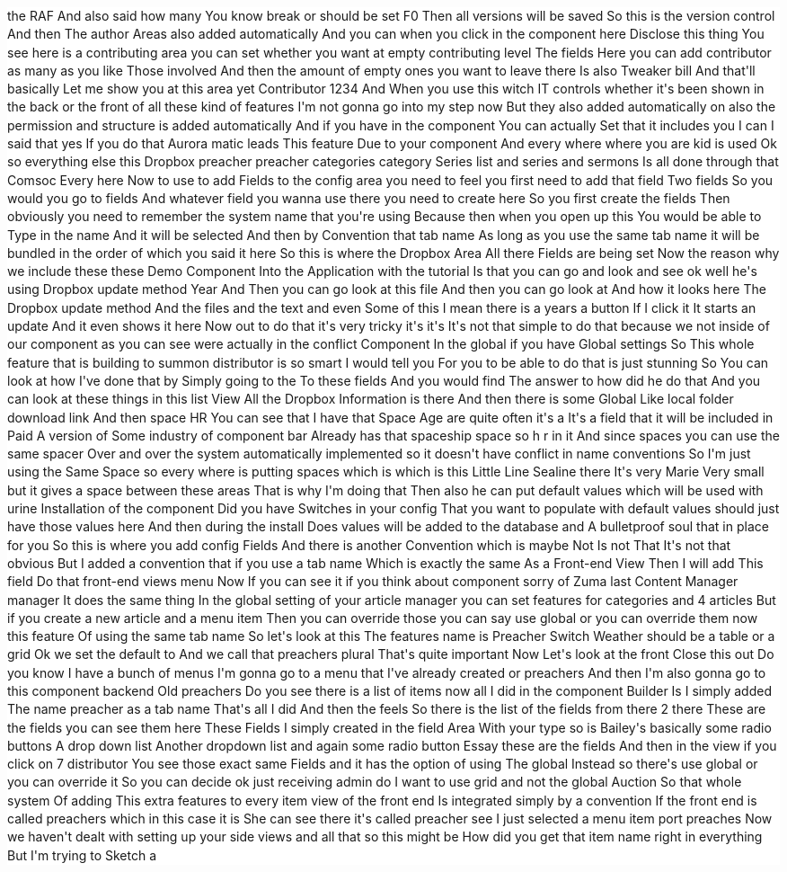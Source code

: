 the RAF And also said how many You know break or should be set F0 Then all versions will be saved So this is the version control And then The author Areas also added automatically And you can when you click in the component here Disclose this thing You see here is a contributing area you can set whether you want at empty contributing level The fields Here you can add contributor as many as you like Those involved And then the amount of empty ones you want to leave there Is also Tweaker bill And that'll basically Let me show you at this area yet Contributor 1234 And When you use this witch IT controls whether it's been shown in the back or the front of all these kind of features I'm not gonna go into my step now But they also added automatically on also the permission and structure is added automatically And if you have in the component You can actually Set that it includes you I can I said that yes If you do that Aurora matic leads This feature Due to your component And every where where you are kid is used Ok so everything else this Dropbox preacher preacher categories category Series list and series and sermons Is all done through that Comsoc Every here Now to use to add Fields to the config area you need to feel you first need to add that field Two fields So you would you go to fields And whatever field you wanna use there you need to create here So you first create the fields Then obviously you need to remember the system name that you're using Because then when you open up this You would be able to Type in the name And it will be selected And then by Convention that tab name As long as you use the same tab name it will be bundled in the order of which you said it here So this is where the Dropbox Area All there Fields are being set Now the reason why we include these these Demo Component Into the Application with the tutorial Is that you can go and look and see ok well he's using Dropbox update method Year And Then you can go look at this file And then you can go look at And how it looks here The Dropbox update method And the files and the text and even Some of this I mean there is a years a button If I click it It starts an update And it even shows it here Now out to do that it's very tricky it's it's It's not that simple to do that because we not inside of our component as you can see were actually in the conflict Component In the global if you have Global settings So This whole feature that is building to summon distributor is so smart I would tell you For you to be able to do that is just stunning So You can look at how I've done that by Simply going to the To these fields And you would find The answer to how did he do that And you can look at these things in this list View All the Dropbox Information is there And then there is some Global Like local folder download link And then space HR You can see that I have that Space Age are quite often it's a It's a field that it will be included in Paid A version of Some industry of component bar Already has that spaceship space so h r in it And since spaces you can use the same spacer Over and over the system automatically implemented so it doesn't have conflict in name conventions So I'm just using the Same Space so every where is putting spaces which is which is this Little Line Sealine there It's very Marie Very small but it gives a space between these areas That is why I'm doing that Then also he can put default values which will be used with urine Installation of the component Did you have Switches in your config That you want to populate with default values should just have those values here And then during the install Does values will be added to the database and A bulletproof soul that in place for you So this is where you add config Fields And there is another Convention which is maybe Not Is not That It's not that obvious But I added a convention that if you use a tab name Which is exactly the same As a Front-end View Then I will add This field Do that front-end views menu Now If you can see it if you think about component sorry of Zuma last Content Manager manager It does the same thing In the global setting of your article manager you can set features for categories and 4 articles But if you create a new article and a menu item Then you can override those you can say use global or you can override them now this feature Of using the same tab name So let's look at this The features name is Preacher Switch Weather should be a table or a grid Ok we set the default to And we call that preachers plural That's quite important Now Let's look at the front Close this out Do you know I have a bunch of menus I'm gonna go to a menu that I've already created or preachers And then I'm also gonna go to this component backend Old preachers Do you see there is a list of items now all I did in the component Builder Is I simply added The name preacher as a tab name That's all I did And then the feels So there is the list of the fields from there 2 there These are the fields you can see them here These Fields I simply created in the field Area With your type so is Bailey's basically some radio buttons A drop down list Another dropdown list and again some radio button Essay these are the fields And then in the view if you click on 7 distributor You see those exact same Fields and it has the option of using The global Instead so there's use global or you can override it So you can decide ok just receiving admin do I want to use grid and not the global Auction So that whole system Of adding This extra features to every item view of the front end Is integrated simply by a convention If the front end is called preachers which in this case it is She can see there it's called preacher see I just selected a menu item port preaches Now we haven't dealt with setting up your side views and all that so this might be How did you get that item name right in everything But I'm trying to Sketch a